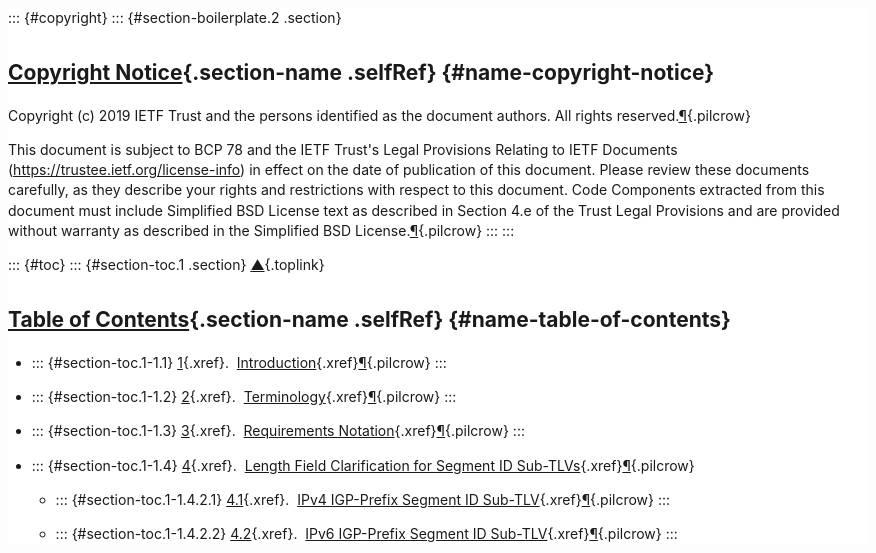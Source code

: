 ::: {#copyright}
::: {#section-boilerplate.2 .section}
## [Copyright Notice](#name-copyright-notice){.section-name .selfRef} {#name-copyright-notice}

Copyright (c) 2019 IETF Trust and the persons identified as the document
authors. All rights reserved.[¶](#section-boilerplate.2-1){.pilcrow}

This document is subject to BCP 78 and the IETF Trust\'s Legal
Provisions Relating to IETF Documents
(<https://trustee.ietf.org/license-info>) in effect on the date of
publication of this document. Please review these documents carefully,
as they describe your rights and restrictions with respect to this
document. Code Components extracted from this document must include
Simplified BSD License text as described in Section 4.e of the Trust
Legal Provisions and are provided without warranty as described in the
Simplified BSD License.[¶](#section-boilerplate.2-2){.pilcrow}
:::
:::

::: {#toc}
::: {#section-toc.1 .section}
[▲](#){.toplink}

## [Table of Contents](#name-table-of-contents){.section-name .selfRef} {#name-table-of-contents}

-   ::: {#section-toc.1-1.1}
    [1](#section-1){.xref}.  [Introduction](#name-introduction){.xref}[¶](#section-toc.1-1.1.1){.pilcrow}
    :::

-   ::: {#section-toc.1-1.2}
    [2](#section-2){.xref}.  [Terminology](#name-terminology){.xref}[¶](#section-toc.1-1.2.1){.pilcrow}
    :::

-   ::: {#section-toc.1-1.3}
    [3](#section-3){.xref}.  [Requirements
    Notation](#name-requirements-notation){.xref}[¶](#section-toc.1-1.3.1){.pilcrow}
    :::

-   ::: {#section-toc.1-1.4}
    [4](#section-4){.xref}.  [Length Field Clarification for Segment ID
    Sub-TLVs](#name-length-field-clarification-){.xref}[¶](#section-toc.1-1.4.1){.pilcrow}

    -   ::: {#section-toc.1-1.4.2.1}
        [4.1](#section-4.1){.xref}.  [IPv4 IGP-Prefix Segment ID
        Sub-TLV](#name-ipv4-igp-prefix-segment-id-){.xref}[¶](#section-toc.1-1.4.2.1.1){.pilcrow}
        :::

    -   ::: {#section-toc.1-1.4.2.2}
        [4.2](#section-4.2){.xref}.  [IPv6 IGP-Prefix Segment ID
        Sub-TLV](#name-ipv6-igp-prefix-segment-id-){.xref}[¶](#section-toc.1-1.4.2.2.1){.pilcrow}
        :::
